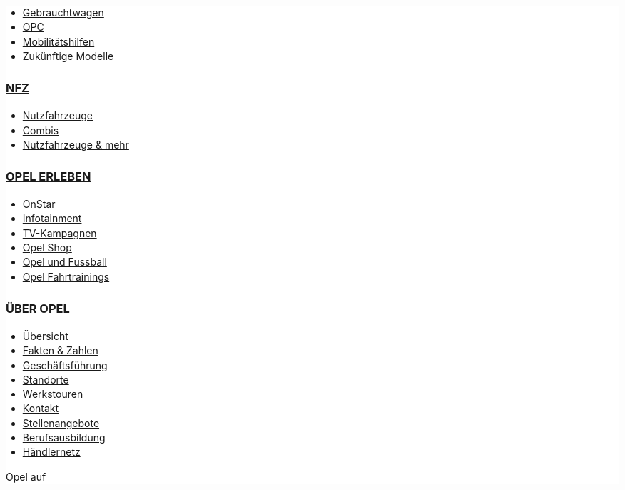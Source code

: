 -   <a href="/gebrauchtwagen.html" class="stat-text-link" title="Gebrauchtwagen">Gebrauchtwagen</a>
-   <a href="/opc/uebersicht.html" class="stat-text-link" title="OPC">OPC</a>
-   <a href="/fahrzeuge/mobilitaetshilfen/fahrhilfen.html" class="stat-text-link" title="Mobilitätshilfen">Mobilitätshilfen</a>
-   <a href="/fahrzeuge/zukuenftige-modelle/ueberblick.html" class="stat-text-link" title="Zukünftige Modelle">Zukünftige Modelle</a>

### <a href="/auswahlhilfe/nutzfahrzeuge.html" class="stat-text-link" title="NFZ">NFZ</a>

-   <a href="/auswahlhilfe/nutzfahrzeuge.html" class="stat-text-link" title="Nutzfahrzeuge">Nutzfahrzeuge</a>
-   <a href="/auswahlhilfe/nutzfahrzeuge.html" class="stat-text-link" title="Combis">Combis</a>
-   <a href="/nutzfahrzeuge/nutzfahrzeuge/uebersicht.html" class="stat-text-link" title="Nutzfahrzeuge &amp; mehr">Nutzfahrzeuge &amp; mehr</a>

### <a href="/opel-erleben/infotainment.html" class="stat-text-link" title="OPEL ERLEBEN">OPEL ERLEBEN</a>

-   <a href="/onstar/onstar.html" class="stat-text-link" title="OnStar">OnStar</a>
-   <a href="/opel-erleben/infotainment.html" class="stat-text-link" title="Infotainment">Infotainment</a>
-   <a href="/opel-erleben/kampagnen.html" class="stat-text-link" title="TV-Kampagnen">TV-Kampagnen</a>
-   <a href="https://www.opel-collection.com/" class="stat-text-link" title="Opel Shop">Opel Shop</a>
-   <a href="/opel-erleben/opel-und-fussball.html" class="stat-text-link" title="Opel und Fussball">Opel und Fussball</a>
-   <a href="/opel-erleben/opel-fahrtrainings/test-center.html" class="stat-text-link" title="Opel Fahrtrainings">Opel Fahrtrainings</a>

### <a href="/ueber-opel/philosophie.html" class="stat-text-link" title="ÜBER OPEL">ÜBER OPEL</a>

-   <a href="/ueber-opel/philosophie.html" class="stat-text-link" title="Übersicht">Übersicht</a>
-   <a href="http://media.opel.de/media/de/de/opel/unternehmen.html" class="stat-text-link" title="Fakten &amp; Zahlen">Fakten &amp; Zahlen</a>
-   <a href="/ueber-opel/geschaeftsfuehrung.html" class="stat-text-link" title="Geschäftsführung">Geschäftsführung</a>
-   <a href="/ueber-opel/produktionsstaetten.html" class="stat-text-link" title="Standorte">Standorte</a>
-   <a href="/ueber-opel/opel-werkstour.html" class="stat-text-link" title="Werkstouren">Werkstouren</a>
-   <a href="/tools/kontaktformular.html" class="stat-text-link" title="Kontakt">Kontakt</a>
-   <a href="https://gm.taleo.net/careersection/opel+ext+cs/jobsearch.ftl?lang=de" class="stat-text-link" title="Stellenangebote">Stellenangebote</a>
-   <a href="http://www.hrd-portal.com/opelausbildung/custom/opel/register.jsp" class="stat-text-link" title="Berufsausbildung">Berufsausbildung</a>
-   <a href="/ueber-opel/opel-haendlernetz.html" class="stat-text-link" title="Händlernetz">Händlernetz</a>

<span>Opel auf</span> <a href="https://www.facebook.com/OpelDE" class="stat-image-link" title="Facebook"><em></em></a> <a href="https://twitter.com/opelde" class="stat-image-link" title="Twitter"><em></em></a> <a href="https://www.youtube.com/user/OpelDe" class="stat-image-link" title="YouTube"><em></em></a>
